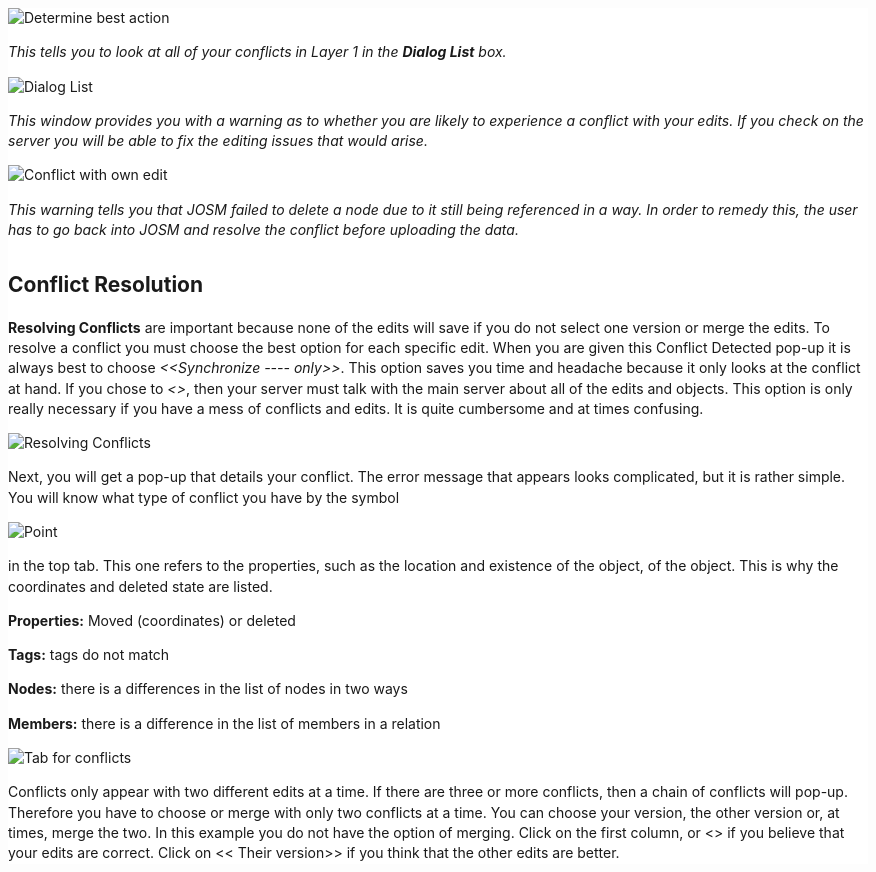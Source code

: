 ![Determine best action](/home/dianne/Development/git/learnosm/images/intermediate/en_conflict_resolution_image25.png)

*This tells you to look at all of your conflicts in Layer 1 in the **Dialog
List** box.*

![Dialog List](/home/dianne/Development/git/learnosm/images/intermediate/en_conflict_resolution_image18.png)

*This window provides you with a warning as to whether you are likely to
experience a conflict with your edits. If you check on the server you
will be able to fix the editing issues that would arise.*

![Conflict with own edit](/home/dianne/Development/git/learnosm/images/intermediate/en_conflict_resolution_image27.png)

*This warning tells you that JOSM failed to delete a node due to it still
being referenced in a way. In order to remedy this, the user has to go
back into JOSM and resolve the conflict before uploading the data.*

## Conflict Resolution

**Resolving Conflicts** are important because none of the edits will save if
you do not select one version or merge the edits.  To resolve a
conflict you must choose the best option for each specific edit.  When
you are given this Conflict Detected pop-up it is always best to choose
*<<Synchronize ---- only>>*. This option saves you time and headache
because it only looks at the conflict at hand. If you chose to
*<<Synchronize entire dataset>>*, then your server must talk with the
main server about all of the edits and objects. This option is only
really necessary if you have a mess of conflicts and edits. It is quite
cumbersome and at times confusing. 

![Resolving Conflicts](/home/dianne/Development/git/learnosm/images/intermediate/en_conflict_resolution_image11.png)

Next, you will get a pop-up that details your conflict. The error
message that appears looks complicated, but it is rather simple. You
will know what type of conflict you have by the symbol

![Point](/home/dianne/Development/git/learnosm/images/intermediate/en_conflict_resolution_image08.png)

in the top tab. This one refers to the
properties, such as the location and existence of the object, of the
object. This is why the coordinates and deleted state are listed. 

**Properties:** Moved (coordinates) or deleted

**Tags:** tags do not match

**Nodes:** there is a differences in the list of nodes in two ways 

**Members:** there is a difference in the list of members in a relation

![Tab for conflicts](/home/dianne/Development/git/learnosm/images/intermediate/en_conflict_resolution_image09.png)

Conflicts only appear with two different edits at a time. If there are
three or more conflicts, then a chain of conflicts will pop-up.
Therefore you have to choose or merge with only two conflicts at a
time. You can choose your version, the other version or, at times,
merge the two. In this example you do not have the option of merging. 
Click on the first column, or <<My version>> if you believe that
your edits are correct. Click on << Their version>> if you think
that the other edits are better. 
